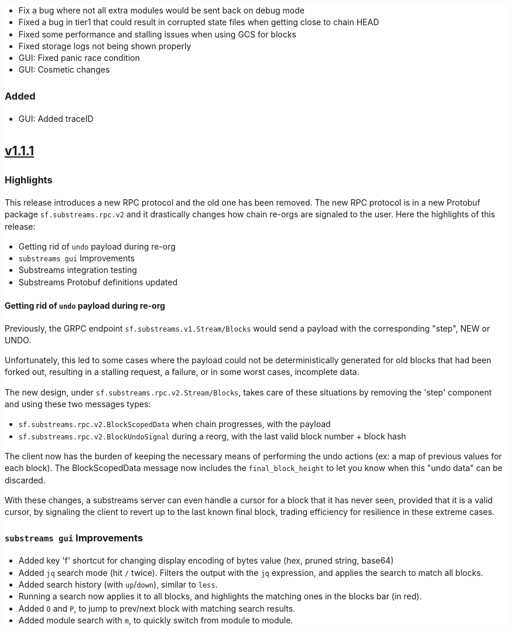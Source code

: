 - Fix a bug where not all extra modules would be sent back on debug mode
- Fixed a bug in tier1 that could result in corrupted state files when getting close to chain HEAD
- Fixed some performance and stalling issues when using GCS for blocks
- Fixed storage logs not being shown properly
- GUI: Fixed panic race condition
- GUI: Cosmetic changes

### Added

- GUI: Added traceID

## [v1.1.1](https://github.com/streamingfast/substreams/releases/tag/v1.1.1)

### Highlights

This release introduces a new RPC protocol and the old one has been removed. The new RPC protocol is in a new Protobuf package `sf.substreams.rpc.v2` and it drastically changes how chain re-orgs are signaled to the user. Here the highlights of this release:

- Getting rid of `undo` payload during re-org
- `substreams gui` Improvements
- Substreams integration testing
- Substreams Protobuf definitions updated

#### Getting rid of `undo` payload during re-org

Previously, the GRPC endpoint `sf.substreams.v1.Stream/Blocks` would send a payload with the corresponding "step", NEW or UNDO.

Unfortunately, this led to some cases where the payload could not be deterministically generated for old blocks that had been forked out, resulting in a stalling request, a failure, or in some worst cases, incomplete data.

The new design, under `sf.substreams.rpc.v2.Stream/Blocks`, takes care of these situations by removing the 'step' component and using these two messages types:

- `sf.substreams.rpc.v2.BlockScopedData` when chain progresses, with the payload
- `sf.substreams.rpc.v2.BlockUndoSignal` during a reorg, with the last valid block number + block hash

The client now has the burden of keeping the necessary means of performing the undo actions (ex: a map of previous values for each block). The BlockScopedData message now includes the `final_block_height` to let you know when this "undo data" can be discarded.

With these changes, a substreams server can even handle a cursor for a block that it has never seen, provided that it is a valid cursor, by signaling the client to revert up to the last known final block, trading efficiency for resilience in these extreme cases.

### `substreams gui` Improvements

- Added key 'f' shortcut for changing display encoding of bytes value (hex, pruned string, base64)
- Added `jq` search mode (hit `/` twice). Filters the output with the `jq` expression, and applies the search to match all blocks.
- Added search history (with `up`/`down`), similar to `less`.
- Running a search now applies it to all blocks, and highlights the matching ones in the blocks bar (in red).
- Added `O` and `P`, to jump to prev/next block with matching search results.
- Added module search with `m`, to quickly switch from module to module.
